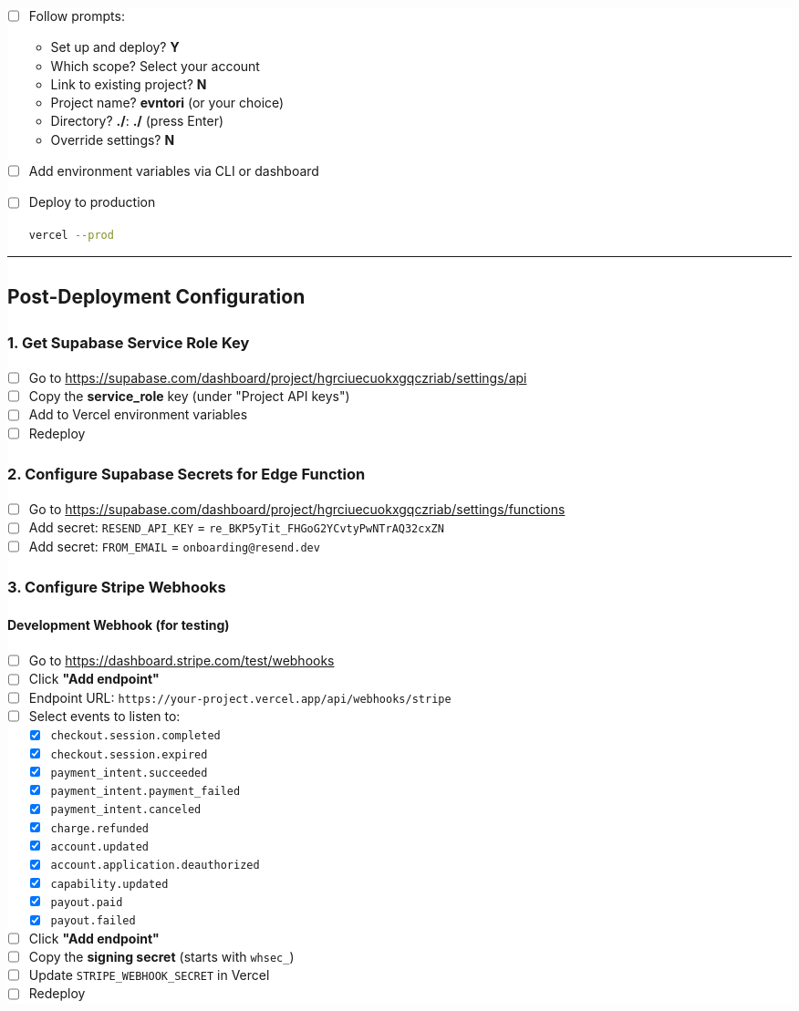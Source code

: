 - [ ] Follow prompts:
  - Set up and deploy? **Y**
  - Which scope? Select your account
  - Link to existing project? **N**
  - Project name? **evntori** (or your choice)
  - Directory? **./**: **./** (press Enter)
  - Override settings? **N**

- [ ] Add environment variables via CLI or dashboard

- [ ] Deploy to production
  ```bash
  vercel --prod
  ```

---

## Post-Deployment Configuration

### 1. Get Supabase Service Role Key

- [ ] Go to https://supabase.com/dashboard/project/hgrciuecuokxgqczriab/settings/api
- [ ] Copy the **service_role** key (under "Project API keys")
- [ ] Add to Vercel environment variables
- [ ] Redeploy

### 2. Configure Supabase Secrets for Edge Function

- [ ] Go to https://supabase.com/dashboard/project/hgrciuecuokxgqczriab/settings/functions
- [ ] Add secret: `RESEND_API_KEY` = `re_BKP5yTit_FHGoG2YCvtyPwNTrAQ32cxZN`
- [ ] Add secret: `FROM_EMAIL` = `onboarding@resend.dev`

### 3. Configure Stripe Webhooks

#### Development Webhook (for testing)
- [ ] Go to https://dashboard.stripe.com/test/webhooks
- [ ] Click **"Add endpoint"**
- [ ] Endpoint URL: `https://your-project.vercel.app/api/webhooks/stripe`
- [ ] Select events to listen to:
  - [x] `checkout.session.completed`
  - [x] `checkout.session.expired`
  - [x] `payment_intent.succeeded`
  - [x] `payment_intent.payment_failed`
  - [x] `payment_intent.canceled`
  - [x] `charge.refunded`
  - [x] `account.updated`
  - [x] `account.application.deauthorized`
  - [x] `capability.updated`
  - [x] `payout.paid`
  - [x] `payout.failed`
- [ ] Click **"Add endpoint"**
- [ ] Copy the **signing secret** (starts with `whsec_`)
- [ ] Update `STRIPE_WEBHOOK_SECRET` in Vercel
- [ ] Redeploy
